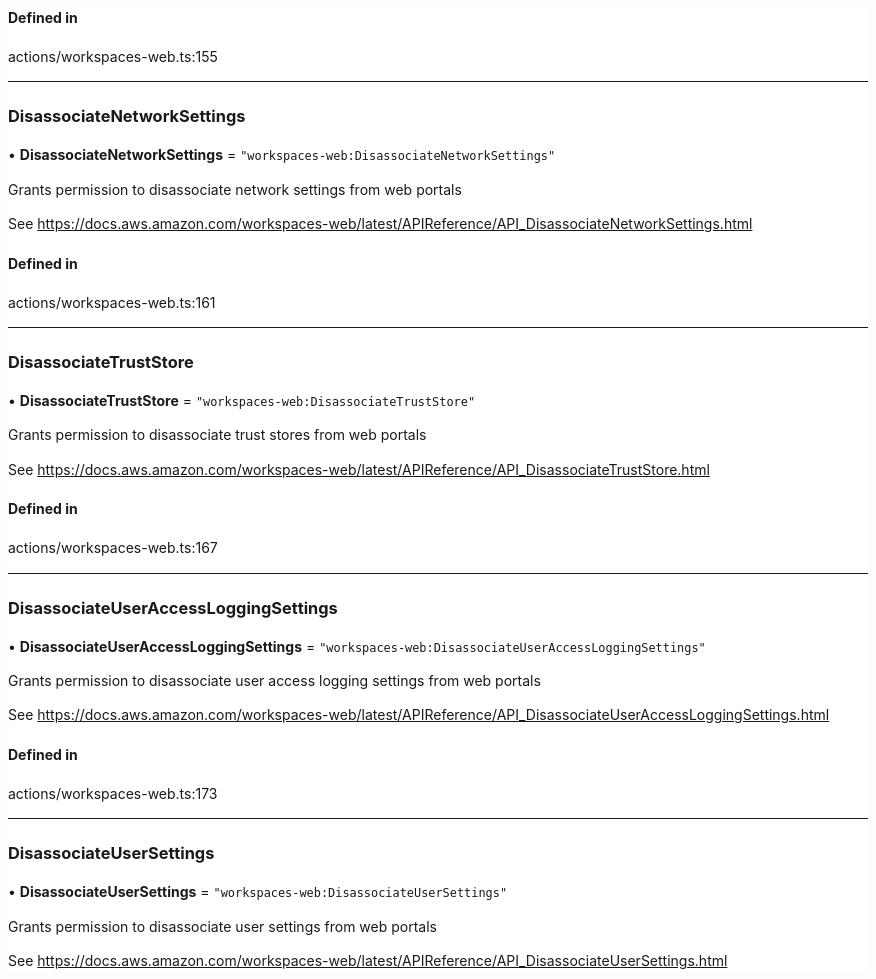#### Defined in

actions/workspaces-web.ts:155

___

### DisassociateNetworkSettings

• **DisassociateNetworkSettings** = ``"workspaces-web:DisassociateNetworkSettings"``

Grants permission to disassociate network settings from web portals

See https://docs.aws.amazon.com/workspaces-web/latest/APIReference/API_DisassociateNetworkSettings.html

#### Defined in

actions/workspaces-web.ts:161

___

### DisassociateTrustStore

• **DisassociateTrustStore** = ``"workspaces-web:DisassociateTrustStore"``

Grants permission to disassociate trust stores from web portals

See https://docs.aws.amazon.com/workspaces-web/latest/APIReference/API_DisassociateTrustStore.html

#### Defined in

actions/workspaces-web.ts:167

___

### DisassociateUserAccessLoggingSettings

• **DisassociateUserAccessLoggingSettings** = ``"workspaces-web:DisassociateUserAccessLoggingSettings"``

Grants permission to disassociate user access logging settings from web portals

See https://docs.aws.amazon.com/workspaces-web/latest/APIReference/API_DisassociateUserAccessLoggingSettings.html

#### Defined in

actions/workspaces-web.ts:173

___

### DisassociateUserSettings

• **DisassociateUserSettings** = ``"workspaces-web:DisassociateUserSettings"``

Grants permission to disassociate user settings from web portals

See https://docs.aws.amazon.com/workspaces-web/latest/APIReference/API_DisassociateUserSettings.html
